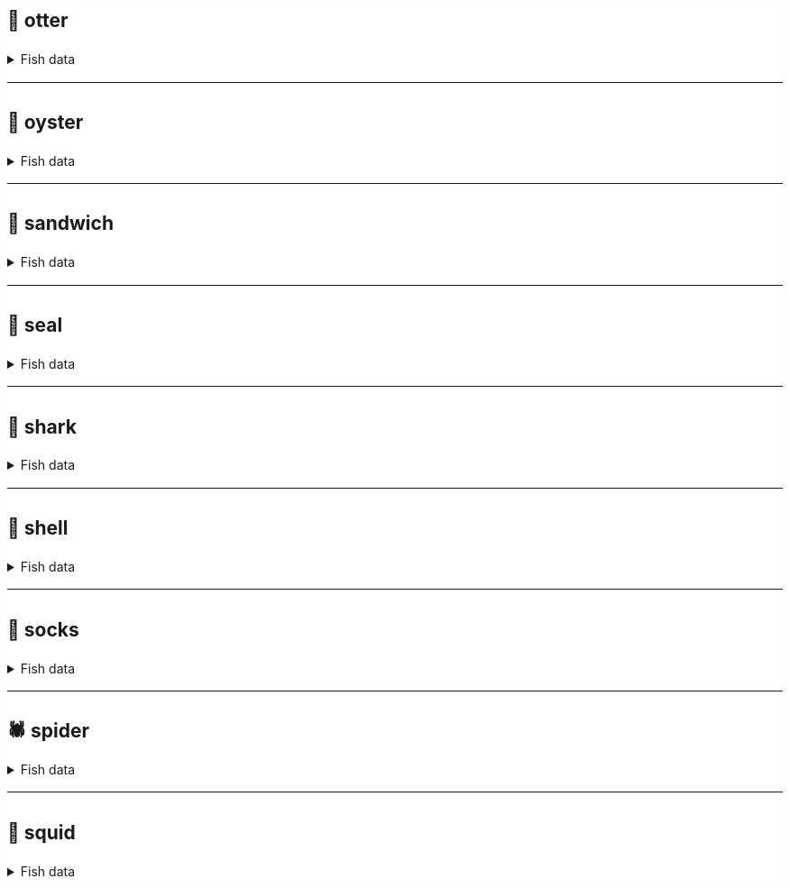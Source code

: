 ## 🦦 otter

<details><summary>Fish data</summary></details>

---------------

## 🦪 oyster

<details><summary>Fish data</summary></details>

---------------

## 🥪 sandwich

<details><summary>Fish data</summary></details>

---------------

## 🦭 seal

<details><summary>Fish data</summary></details>

---------------

## 🦈 shark

<details><summary>Fish data</summary></details>

---------------

## 🐚 shell

<details><summary>Fish data</summary></details>

---------------

## 🧦 socks

<details><summary>Fish data</summary></details>

---------------

## 🕷️ spider

<details><summary>Fish data</summary></details>

---------------

## 🦑 squid

<details><summary>Fish data</summary></details>
